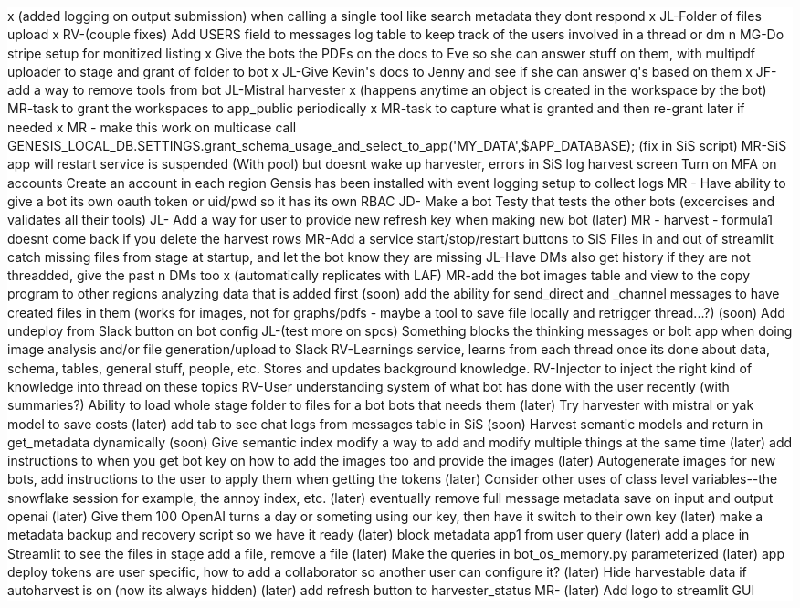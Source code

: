 x (added logging on output submission) when calling a single tool like search metadata they dont respond
x JL-Folder of files upload
x RV-(couple fixes) Add USERS field to messages log table to keep track of the users involved in a thread or dm
n MG-Do stripe setup for monitized listing
x Give the bots the PDFs on the docs to Eve so she can answer stuff on them, with multipdf uploader to stage and grant of folder to bot
x JL-Give Kevin's docs to Jenny and see if she can answer q's based on them
x JF-add a way to remove tools from bot
JL-Mistral harvester
x (happens anytime an object is created in the workspace by the bot) MR-task to grant the workspaces to app_public periodically
x MR-task to capture what is granted and then re-grant later if needed
x MR - make this work on multicase call GENESIS_LOCAL_DB.SETTINGS.grant_schema_usage_and_select_to_app('MY_DATA',$APP_DATABASE); (fix in SiS script)
MR-SiS app will restart service is suspended (With pool) but doesnt wake up harvester, errors in SiS log harvest screen
Turn on MFA on accounts
Create an account in each region Gensis has been installed with event logging setup to collect logs
MR - Have ability to give a bot its own oauth token or uid/pwd so it has its own RBAC
JD- Make a bot Testy that tests the other bots (excercises and validates all their tools)
JL- Add a way for user to provide new refresh key when making new bot
(later) MR - harvest - formula1 doesnt come back if you delete the harvest rows
MR-Add a service start/stop/restart buttons to SiS
Files in and out of streamlit
catch missing files from stage at startup, and let the bot know they are missing
JL-Have DMs also get history if they are not threadded, give the past n DMs too
x (automatically replicates with LAF) MR-add the bot images table and view to the copy program to other regions
analyzing data that is added first
(soon) add the ability for send_direct and _channel messages to have created files in them (works for images, not for graphs/pdfs - maybe a tool to save file locally and retrigger thread...?)
(soon) Add undeploy from Slack button on bot config
JL-(test more on spcs) Something blocks the thinking messages or bolt app when doing image analysis and/or file generation/upload to Slack
RV-Learnings service, learns from each thread once its done about data, schema, tables, general stuff, people, etc. Stores and updates background knowledge.
RV-Injector to inject the right kind of knowledge into thread on these topics
RV-User understanding system of what bot has done with the user recently (with summaries?)
Ability to load whole stage folder to files for a bot
bots that needs them
(later) Try harvester with mistral or yak model to save costs
(later) add tab to see chat logs from messages table in SiS
(soon) Harvest semantic models and return in get_metadata dynamically
(soon) Give semantic index modify a way to add and modify multiple things at the same time
(later) add instructions to when you get bot key on how to add the images too and provide the images
(later) Autogenerate images for new bots, add instructions to the user to apply them when getting the tokens
(later) Consider other uses of class level variables--the snowflake session for example, the annoy index, etc.
(later) eventually remove full message metadata save on input and output openai
(later) Give them 100 OpenAI turns a day or someting using our key, then have it switch to their own key
(later) make a metadata backup and recovery script so we have it ready
(later) block metadata app1 from user query
(later) add a place in Streamlit to see the files in stage add a file, remove a file
(later) Make the queries in bot_os_memory.py parameterized
(later) app deploy tokens are user specific, how to add a collaborator so another user can configure it?
(later) Hide harvestable data if autoharvest is on  (now its always hidden)
(later) add refresh button to harvester_status
MR- (later) Add logo to streamlit GUI
